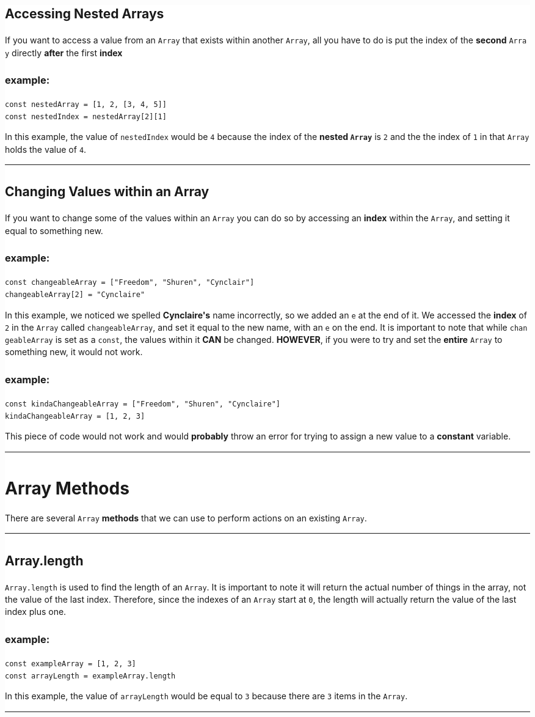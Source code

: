 ## Accessing Nested Arrays
If you want to access a value from an `Array` that exists within another `Array`, all you have to do is put the index of the **second** `Array` directly **after** the first **index**
### example:
```
const nestedArray = [1, 2, [3, 4, 5]]
const nestedIndex = nestedArray[2][1]
```
In this example, the value of `nestedIndex` would be `4` because the index of the **nested `Array`** is `2` and the the index of `1` in that `Array` holds the value of `4`.

---

## Changing Values within an Array
If you want to change some of the values within an `Array` you can do so by accessing an **index** within the `Array`, and setting it equal to something new.
### example:
```
const changeableArray = ["Freedom", "Shuren", "Cynclair"]
changeableArray[2] = "Cynclaire"
```
In this example, we noticed we spelled **Cynclaire's** name incorrectly, so we added an `e` at the end of it. We accessed the **index** of `2` in the `Array` called `changeableArray`, and set it equal to the new name, with an `e` on the end. It is important to note that while `changeableArray` is set as a `const`, the values within it **CAN** be changed. **HOWEVER**, if you were to try and set the **entire** `Array` to something new, it would not work.
### example:
```
const kindaChangeableArray = ["Freedom", "Shuren", "Cynclaire"]
kindaChangeableArray = [1, 2, 3]
```
This piece of code would not work and would **probably** throw an error for trying to assign a new value to a **constant** variable.

---

# Array Methods
There are several `Array` **methods** that we can use to perform actions on an existing `Array`.

---
## Array.length
`Array.length` is used to find the length of an `Array`. It is important to note it will return the actual number of things in the array, not the value of the last index. Therefore, since the indexes of an `Array` start at `0`, the length will actually return the value of the last index plus one.
### example:
```
const exampleArray = [1, 2, 3]
const arrayLength = exampleArray.length
```
In this example, the value of `arrayLength` would be equal to `3` because there are `3` items in the `Array`.

---